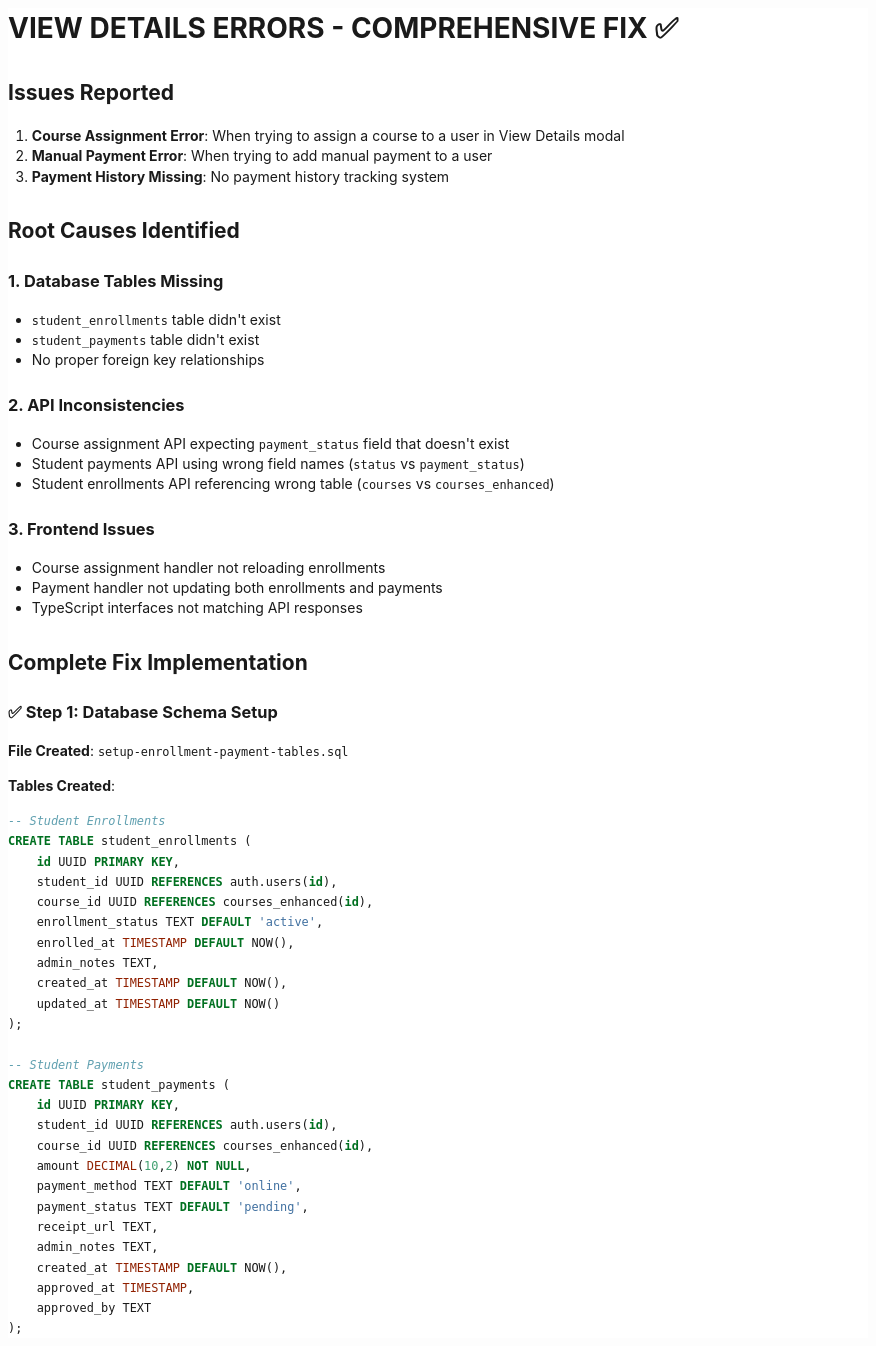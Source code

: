 # VIEW DETAILS ERRORS - COMPREHENSIVE FIX ✅

## Issues Reported
1. **Course Assignment Error**: When trying to assign a course to a user in View Details modal
2. **Manual Payment Error**: When trying to add manual payment to a user
3. **Payment History Missing**: No payment history tracking system

## Root Causes Identified

### 1. Database Tables Missing
- `student_enrollments` table didn't exist
- `student_payments` table didn't exist
- No proper foreign key relationships

### 2. API Inconsistencies
- Course assignment API expecting `payment_status` field that doesn't exist
- Student payments API using wrong field names (`status` vs `payment_status`)
- Student enrollments API referencing wrong table (`courses` vs `courses_enhanced`)

### 3. Frontend Issues
- Course assignment handler not reloading enrollments
- Payment handler not updating both enrollments and payments
- TypeScript interfaces not matching API responses

## Complete Fix Implementation

### ✅ Step 1: Database Schema Setup

**File Created**: `setup-enrollment-payment-tables.sql`

**Tables Created**:
```sql
-- Student Enrollments
CREATE TABLE student_enrollments (
    id UUID PRIMARY KEY,
    student_id UUID REFERENCES auth.users(id),
    course_id UUID REFERENCES courses_enhanced(id),
    enrollment_status TEXT DEFAULT 'active',
    enrolled_at TIMESTAMP DEFAULT NOW(),
    admin_notes TEXT,
    created_at TIMESTAMP DEFAULT NOW(),
    updated_at TIMESTAMP DEFAULT NOW()
);

-- Student Payments
CREATE TABLE student_payments (
    id UUID PRIMARY KEY,
    student_id UUID REFERENCES auth.users(id),
    course_id UUID REFERENCES courses_enhanced(id),
    amount DECIMAL(10,2) NOT NULL,
    payment_method TEXT DEFAULT 'online',
    payment_status TEXT DEFAULT 'pending',
    receipt_url TEXT,
    admin_notes TEXT,
    created_at TIMESTAMP DEFAULT NOW(),
    approved_at TIMESTAMP,
    approved_by TEXT
);
```
